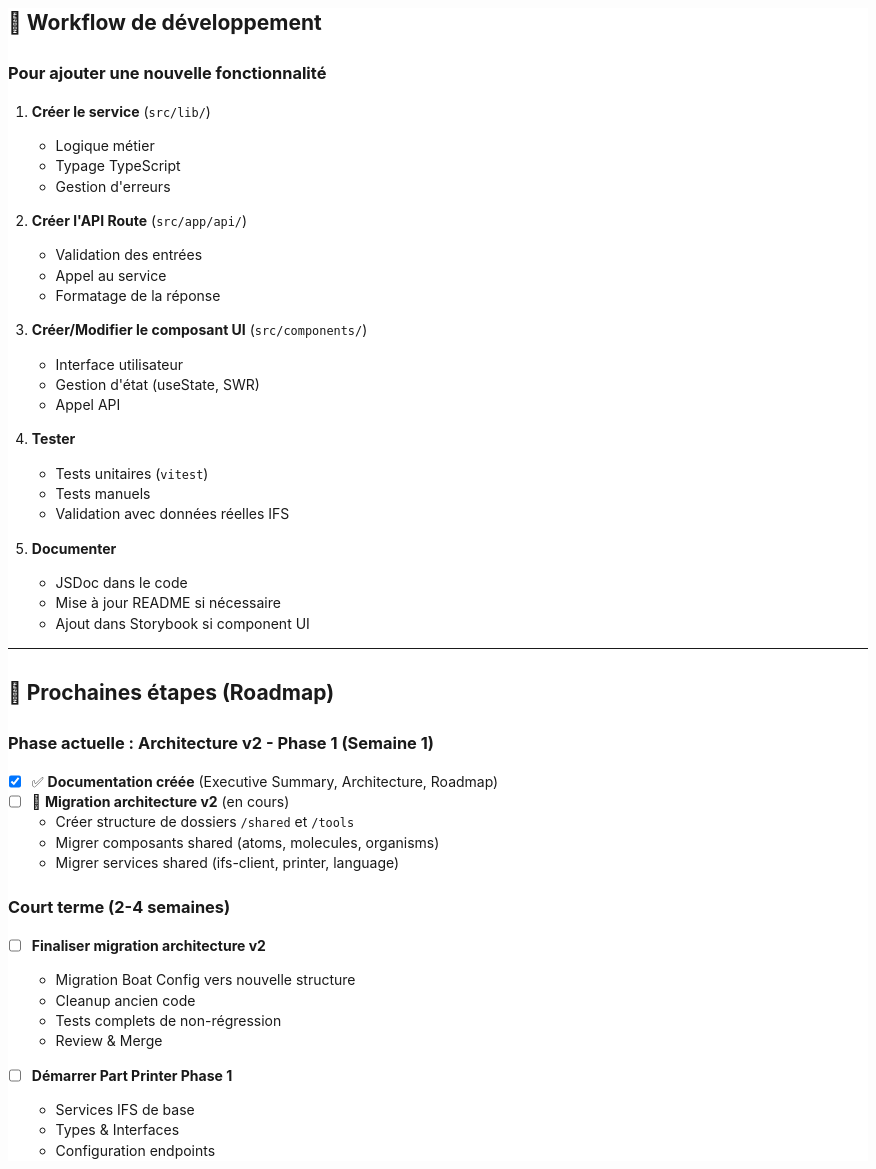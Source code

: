 
## 🔄 Workflow de développement

### Pour ajouter une nouvelle fonctionnalité

1. **Créer le service** (`src/lib/`)
   - Logique métier
   - Typage TypeScript
   - Gestion d'erreurs

2. **Créer l'API Route** (`src/app/api/`)
   - Validation des entrées
   - Appel au service
   - Formatage de la réponse

3. **Créer/Modifier le composant UI** (`src/components/`)
   - Interface utilisateur
   - Gestion d'état (useState, SWR)
   - Appel API

4. **Tester**
   - Tests unitaires (`vitest`)
   - Tests manuels
   - Validation avec données réelles IFS

5. **Documenter**
   - JSDoc dans le code
   - Mise à jour README si nécessaire
   - Ajout dans Storybook si component UI

---

## 🚀 Prochaines étapes (Roadmap)

### Phase actuelle : Architecture v2 - Phase 1 (Semaine 1)

- [x] ✅ **Documentation créée** (Executive Summary, Architecture, Roadmap)
- [ ] 🔄 **Migration architecture v2** (en cours)
   - Créer structure de dossiers `/shared` et `/tools`
   - Migrer composants shared (atoms, molecules, organisms)
   - Migrer services shared (ifs-client, printer, language)

### Court terme (2-4 semaines)

- [ ] **Finaliser migration architecture v2**
   - Migration Boat Config vers nouvelle structure
   - Cleanup ancien code
   - Tests complets de non-régression
   - Review & Merge

- [ ] **Démarrer Part Printer Phase 1**
   - Services IFS de base
   - Types & Interfaces
   - Configuration endpoints
